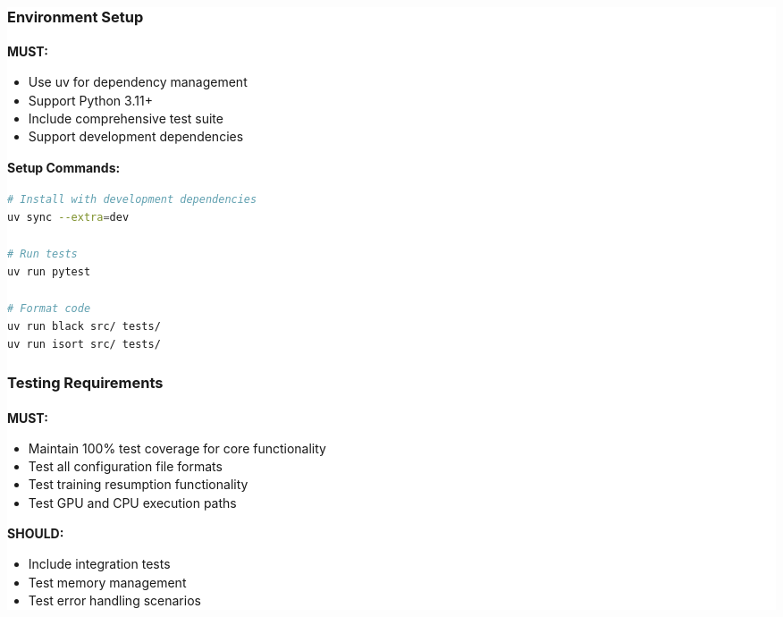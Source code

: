 ### Environment Setup
**MUST:**
- Use uv for dependency management
- Support Python 3.11+
- Include comprehensive test suite
- Support development dependencies

**Setup Commands:**
```bash
# Install with development dependencies
uv sync --extra=dev

# Run tests
uv run pytest

# Format code
uv run black src/ tests/
uv run isort src/ tests/
```

### Testing Requirements
**MUST:**
- Maintain 100% test coverage for core functionality
- Test all configuration file formats
- Test training resumption functionality
- Test GPU and CPU execution paths

**SHOULD:**
- Include integration tests
- Test memory management
- Test error handling scenarios
